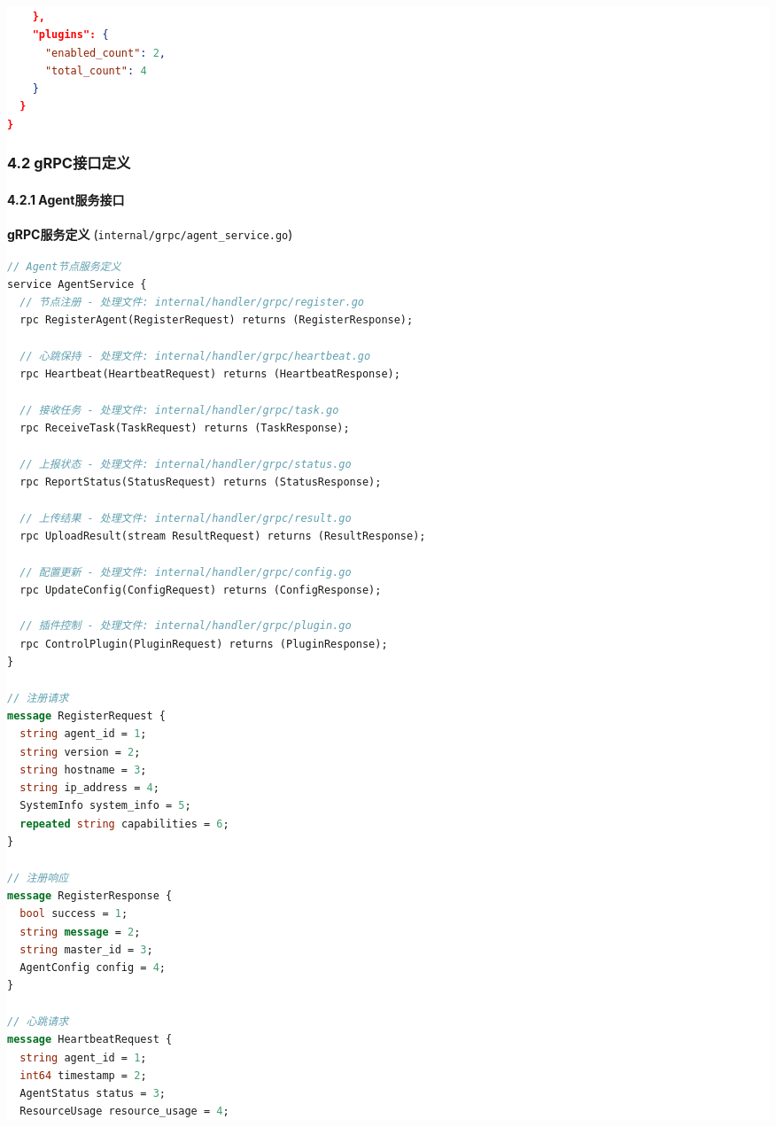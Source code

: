```json
    },
    "plugins": {
      "enabled_count": 2,
      "total_count": 4
    }
  }
}
```

### 4.2 gRPC接口定义

#### 4.2.1 Agent服务接口

**gRPC服务定义** (`internal/grpc/agent_service.go`)

```protobuf
// Agent节点服务定义
service AgentService {
  // 节点注册 - 处理文件: internal/handler/grpc/register.go
  rpc RegisterAgent(RegisterRequest) returns (RegisterResponse);
  
  // 心跳保持 - 处理文件: internal/handler/grpc/heartbeat.go
  rpc Heartbeat(HeartbeatRequest) returns (HeartbeatResponse);
  
  // 接收任务 - 处理文件: internal/handler/grpc/task.go
  rpc ReceiveTask(TaskRequest) returns (TaskResponse);
  
  // 上报状态 - 处理文件: internal/handler/grpc/status.go
  rpc ReportStatus(StatusRequest) returns (StatusResponse);
  
  // 上传结果 - 处理文件: internal/handler/grpc/result.go
  rpc UploadResult(stream ResultRequest) returns (ResultResponse);
  
  // 配置更新 - 处理文件: internal/handler/grpc/config.go
  rpc UpdateConfig(ConfigRequest) returns (ConfigResponse);
  
  // 插件控制 - 处理文件: internal/handler/grpc/plugin.go
  rpc ControlPlugin(PluginRequest) returns (PluginResponse);
}

// 注册请求
message RegisterRequest {
  string agent_id = 1;
  string version = 2;
  string hostname = 3;
  string ip_address = 4;
  SystemInfo system_info = 5;
  repeated string capabilities = 6;
}

// 注册响应
message RegisterResponse {
  bool success = 1;
  string message = 2;
  string master_id = 3;
  AgentConfig config = 4;
}

// 心跳请求
message HeartbeatRequest {
  string agent_id = 1;
  int64 timestamp = 2;
  AgentStatus status = 3;
  ResourceUsage resource_usage = 4;
```